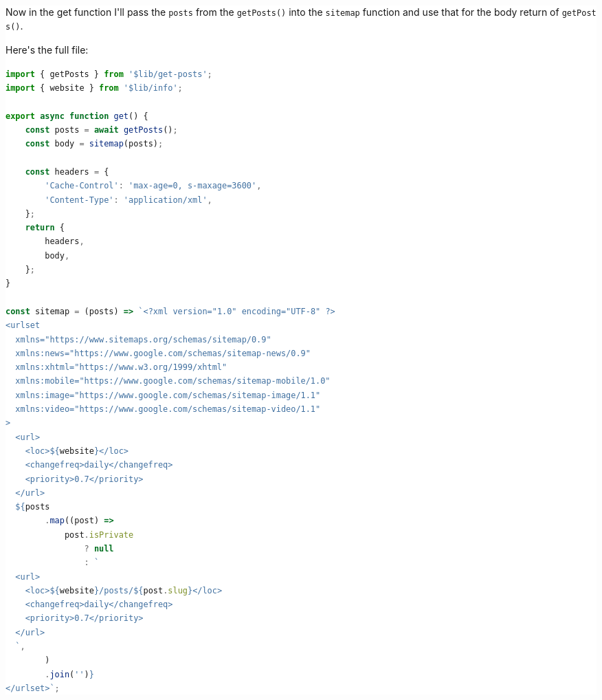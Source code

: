 Now in the get function I'll pass the `posts` from the `getPosts()`
into the `sitemap` function and use that for the body return of
`getPosts()`.

Here's the full file:

```js
import { getPosts } from '$lib/get-posts';
import { website } from '$lib/info';

export async function get() {
	const posts = await getPosts();
	const body = sitemap(posts);

	const headers = {
		'Cache-Control': 'max-age=0, s-maxage=3600',
		'Content-Type': 'application/xml',
	};
	return {
		headers,
		body,
	};
}

const sitemap = (posts) => `<?xml version="1.0" encoding="UTF-8" ?>
<urlset
  xmlns="https://www.sitemaps.org/schemas/sitemap/0.9"
  xmlns:news="https://www.google.com/schemas/sitemap-news/0.9"
  xmlns:xhtml="https://www.w3.org/1999/xhtml"
  xmlns:mobile="https://www.google.com/schemas/sitemap-mobile/1.0"
  xmlns:image="https://www.google.com/schemas/sitemap-image/1.1"
  xmlns:video="https://www.google.com/schemas/sitemap-video/1.1"
>
  <url>
    <loc>${website}</loc>
    <changefreq>daily</changefreq>
    <priority>0.7</priority>
  </url>
  ${posts
		.map((post) =>
			post.isPrivate
				? null
				: `
  <url>
    <loc>${website}/posts/${post.slug}</loc>
    <changefreq>daily</changefreq>
    <priority>0.7</priority>
  </url>
  `,
		)
		.join('')}
</urlset>`;
```
